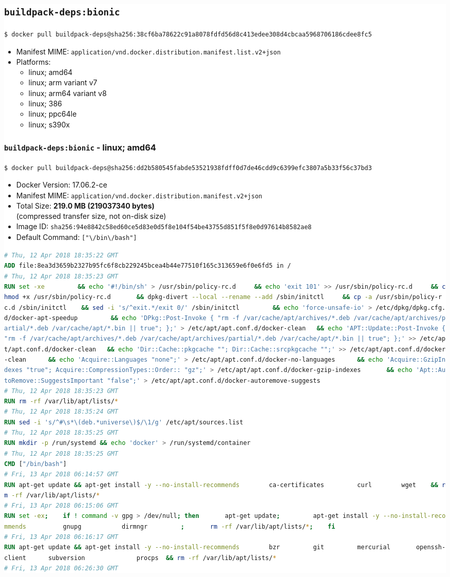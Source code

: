 ## `buildpack-deps:bionic`

```console
$ docker pull buildpack-deps@sha256:38cf6ba78622c91a8078fdfd56d8c413edee308d4cbcaa5968706186cdee8fc5
```

-	Manifest MIME: `application/vnd.docker.distribution.manifest.list.v2+json`
-	Platforms:
	-	linux; amd64
	-	linux; arm variant v7
	-	linux; arm64 variant v8
	-	linux; 386
	-	linux; ppc64le
	-	linux; s390x

### `buildpack-deps:bionic` - linux; amd64

```console
$ docker pull buildpack-deps@sha256:dd2b580545fabde53521938fdff0d7de46cdd9c6399efc3807a5b33f56c37bd3
```

-	Docker Version: 17.06.2-ce
-	Manifest MIME: `application/vnd.docker.distribution.manifest.v2+json`
-	Total Size: **219.0 MB (219037340 bytes)**  
	(compressed transfer size, not on-disk size)
-	Image ID: `sha256:94e8842c58ed60ce5d83e0d5f8e104f54be43755d851f5f8e0d97614b8582ae8`
-	Default Command: `["\/bin\/bash"]`

```dockerfile
# Thu, 12 Apr 2018 18:35:22 GMT
ADD file:8ea3d3659b2327b95fc6f8cb229245bcea4b44e77510f165c313659e6f0e6fd5 in / 
# Thu, 12 Apr 2018 18:35:23 GMT
RUN set -xe 		&& echo '#!/bin/sh' > /usr/sbin/policy-rc.d 	&& echo 'exit 101' >> /usr/sbin/policy-rc.d 	&& chmod +x /usr/sbin/policy-rc.d 		&& dpkg-divert --local --rename --add /sbin/initctl 	&& cp -a /usr/sbin/policy-rc.d /sbin/initctl 	&& sed -i 's/^exit.*/exit 0/' /sbin/initctl 		&& echo 'force-unsafe-io' > /etc/dpkg/dpkg.cfg.d/docker-apt-speedup 		&& echo 'DPkg::Post-Invoke { "rm -f /var/cache/apt/archives/*.deb /var/cache/apt/archives/partial/*.deb /var/cache/apt/*.bin || true"; };' > /etc/apt/apt.conf.d/docker-clean 	&& echo 'APT::Update::Post-Invoke { "rm -f /var/cache/apt/archives/*.deb /var/cache/apt/archives/partial/*.deb /var/cache/apt/*.bin || true"; };' >> /etc/apt/apt.conf.d/docker-clean 	&& echo 'Dir::Cache::pkgcache ""; Dir::Cache::srcpkgcache "";' >> /etc/apt/apt.conf.d/docker-clean 		&& echo 'Acquire::Languages "none";' > /etc/apt/apt.conf.d/docker-no-languages 		&& echo 'Acquire::GzipIndexes "true"; Acquire::CompressionTypes::Order:: "gz";' > /etc/apt/apt.conf.d/docker-gzip-indexes 		&& echo 'Apt::AutoRemove::SuggestsImportant "false";' > /etc/apt/apt.conf.d/docker-autoremove-suggests
# Thu, 12 Apr 2018 18:35:23 GMT
RUN rm -rf /var/lib/apt/lists/*
# Thu, 12 Apr 2018 18:35:24 GMT
RUN sed -i 's/^#\s*\(deb.*universe\)$/\1/g' /etc/apt/sources.list
# Thu, 12 Apr 2018 18:35:25 GMT
RUN mkdir -p /run/systemd && echo 'docker' > /run/systemd/container
# Thu, 12 Apr 2018 18:35:25 GMT
CMD ["/bin/bash"]
# Fri, 13 Apr 2018 06:14:57 GMT
RUN apt-get update && apt-get install -y --no-install-recommends 		ca-certificates 		curl 		wget 	&& rm -rf /var/lib/apt/lists/*
# Fri, 13 Apr 2018 06:15:06 GMT
RUN set -ex; 	if ! command -v gpg > /dev/null; then 		apt-get update; 		apt-get install -y --no-install-recommends 			gnupg 			dirmngr 		; 		rm -rf /var/lib/apt/lists/*; 	fi
# Fri, 13 Apr 2018 06:16:17 GMT
RUN apt-get update && apt-get install -y --no-install-recommends 		bzr 		git 		mercurial 		openssh-client 		subversion 				procps 	&& rm -rf /var/lib/apt/lists/*
# Fri, 13 Apr 2018 06:26:30 GMT
```